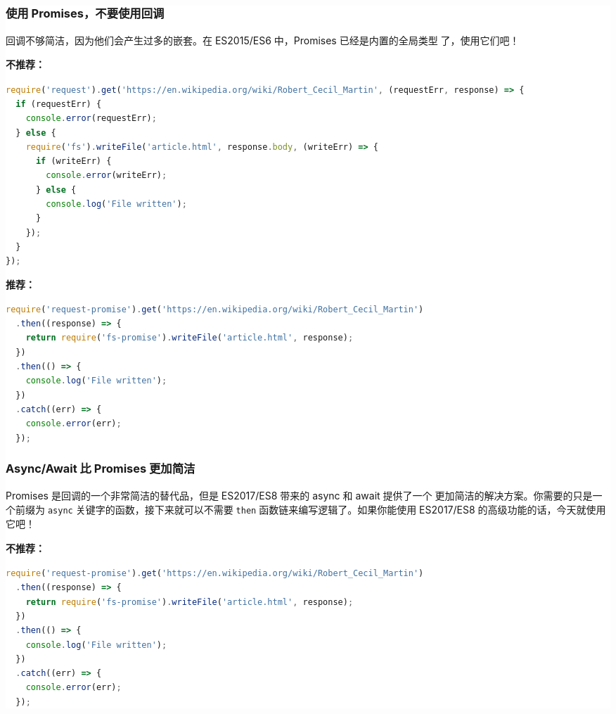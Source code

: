 ### 使用 Promises，不要使用回调

回调不够简洁，因为他们会产生过多的嵌套。在 ES2015/ES6 中，Promises 已经是内置的全局类型
了，使用它们吧！

**不推荐：**
```javascript
require('request').get('https://en.wikipedia.org/wiki/Robert_Cecil_Martin', (requestErr, response) => {
  if (requestErr) {
    console.error(requestErr);
  } else {
    require('fs').writeFile('article.html', response.body, (writeErr) => {
      if (writeErr) {
        console.error(writeErr);
      } else {
        console.log('File written');
      }
    });
  }
});

```

**推荐：**
```javascript
require('request-promise').get('https://en.wikipedia.org/wiki/Robert_Cecil_Martin')
  .then((response) => {
    return require('fs-promise').writeFile('article.html', response);
  })
  .then(() => {
    console.log('File written');
  })
  .catch((err) => {
    console.error(err);
  });

```


### Async/Await 比 Promises 更加简洁

Promises 是回调的一个非常简洁的替代品，但是 ES2017/ES8 带来的 async 和 await 提供了一个
更加简洁的解决方案。你需要的只是一个前缀为 `async` 关键字的函数，接下来就可以不需要 `then`
函数链来编写逻辑了。如果你能使用 ES2017/ES8 的高级功能的话，今天就使用它吧！

**不推荐：**
```javascript
require('request-promise').get('https://en.wikipedia.org/wiki/Robert_Cecil_Martin')
  .then((response) => {
    return require('fs-promise').writeFile('article.html', response);
  })
  .then(() => {
    console.log('File written');
  })
  .catch((err) => {
    console.error(err);
  });

```
